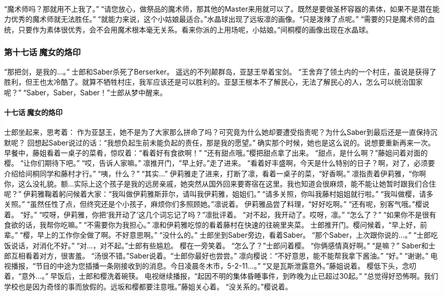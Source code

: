 “魔术师吗？那就用不上我了。”
“请您放心，做祭品的魔术师，那其他的Master来用就可以了。既然是要做圣杯容器的素体，如果不是潜在能力优秀的魔术师就无法胜任。”
“就能力来说，这个小姑娘最适合。”水晶球出现了远坂凛的画像。“只是泼辣了点呢。”
“需要的只是魔术师的血统，只要作为素体很优秀，会不会用魔术根本毫无关系。看来你派的上用场呢，小姑娘。”间桐樱的画像出现在水晶球。
### 第十七话 魔女的烙印
“那把剑，是我的...。”
士郎和Saber杀死了Berserker。
遥远的不列颠群岛，亚瑟王举着宝剑。
“王舍弃了领土内的一个村庄，虽说是获得了胜利，但王也太冷酷了。就算不牺牲村庄，我军应该还是可以胜利的。亚瑟王根本不了解民心，无法了解民心的人，怎么可以统治国家呢？”
“Saber，Saber，Saber！”士郎从梦中醒来。
#### 十七话 魔女的烙印
士郎坐起来，思考着：
作为亚瑟王，她不是为了大家那么拼命了吗？可究竟为什么她却要遭受指责呢？为什么Saber到最后还是一直保持沉默呢？
回想起Saber说过的话：“我想负起生前未能负起的责任，那是我的愿望。”
确实那个时候，她也是这么说的。说想要重新再来一次。
早餐中，藤姐看着一桌子的菜肴，惊叹着：“看着好有食欲啊！”
“还有甜点哦。”樱把甜点拿了出来。
“甜点，是什么啊？”藤姐问着对面的樱。
“让你们期待下吧。”
“哎，告诉人家嘛。”
凛推开门，“早上好。”走了进来。
“看着好丰盛啊，今天是什么特别的日子？啊，对了，必须要介绍给间桐同学和藤村才行。”
“咦，什么？”
“其实...”
伊莉雅走了进来，打断了凛，看着一桌子的菜，“好香啊。”
凛指责着伊莉雅，“你啊你，这么没礼貌。额...实际上这个孩子是我的远房亲戚，她突然从国外回来要寄宿在这里。我也知道会很麻烦，能不能让她暂时跟我们合住呢？”
伊莉雅鞠着躬问候着大家：“我叫做伊莉雅斯菲尔，请叫我伊莉雅，姐姐们。”
“请多关照，你叫我藤村姐姐就行啦。”
“我叫做樱，请多关照。”
“虽然任性了点，但终究还是个小孩子，麻烦你们多照顾她。”凛说着。
伊莉雅品尝了料理，“好好吃啊。”
“还有呢，别客气哦。”樱说着。
“好。”
“哎呀，伊莉雅，你把‘我开动了’这几个词忘记了吗？”凛批评着。
“对不起，我开动了。哎呀，凛。”
“怎么了？”
“如果你不是很有食欲的话，我帮你吃嘛。”
“不需要你为我担心。”
凛和伊莉雅吃惊的看着藤村在快速的往碗里夹菜。
士郎推开门。樱问候着，“早上好，前辈。”
“樱，早上的工作你全做了啊。不好意思啊。”
“没什么的。”
士郎坐到Saber旁边，看着Saber。
“那个Saber，上次跟你说的...。”
“士郎吃饭说话，对消化不好。”
“对...，对不起。”士郎有些尴尬。
樱在一旁笑着。
“怎么了？”士郎问着樱。
“你俩感情真好啊。”
“是嘛？”
Saber和士郎互相看着对方，很害羞。
“汤很不错。”Saber说着。“士郎你最好也尝尝。”
凛向樱说：“不好意思，能不能帮我拿下酱油。”
“好。”
“谢谢。”
电视播报，“节目的中途为您插播一条刚接收到的消息。今日凌晨冬木市，5-2-11...。”
“又是瓦斯泄露意外。”藤姐说着。
樱低下头，念叨着，“意外...。”
早饭后，士郎和樱洗着碗筷。
电视继续播报，“起因不明的集体昏睡事件，到昨晚为止已超过30起。”
“总觉得好恐怖啊。我们学校也是因为奇怪的事而放假的。远坂和樱都要注意哦。”藤姐关心着。
“没关系的。”樱说着。